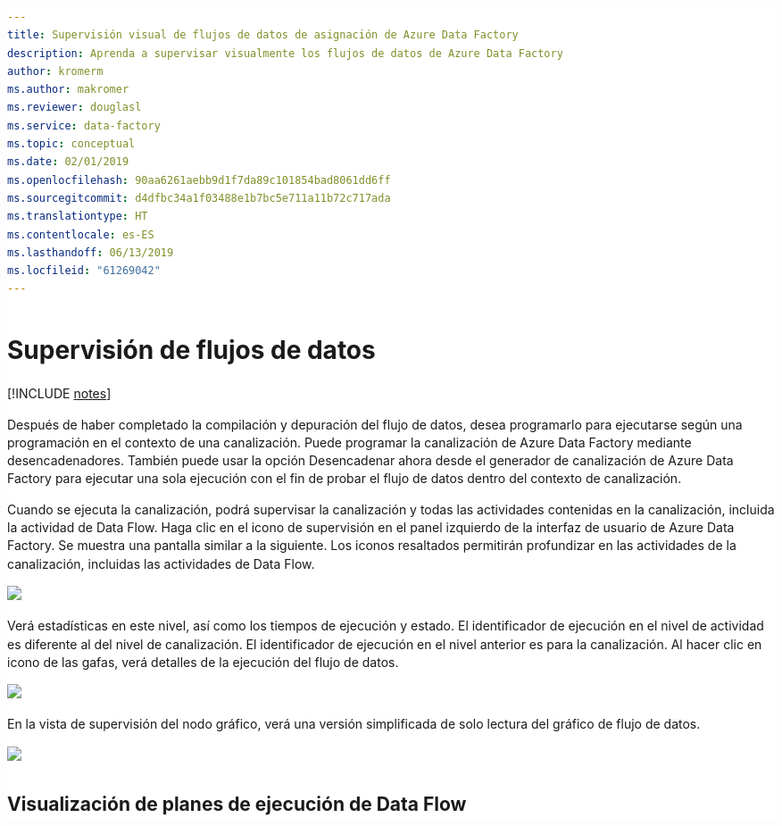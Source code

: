 ```yaml
---
title: Supervisión visual de flujos de datos de asignación de Azure Data Factory
description: Aprenda a supervisar visualmente los flujos de datos de Azure Data Factory
author: kromerm
ms.author: makromer
ms.reviewer: douglasl
ms.service: data-factory
ms.topic: conceptual
ms.date: 02/01/2019
ms.openlocfilehash: 90aa6261aebb9d1f7da89c101854bad8061dd6ff
ms.sourcegitcommit: d4dfbc34a1f03488e1b7bc5e711a11b72c717ada
ms.translationtype: HT
ms.contentlocale: es-ES
ms.lasthandoff: 06/13/2019
ms.locfileid: "61269042"
---
```

# <a name="monitor-data-flows"></a>Supervisión de flujos de datos

[!INCLUDE [notes](../../includes/data-factory-data-flow-preview.md)]

Después de haber completado la compilación y depuración del flujo de datos, desea programarlo para ejecutarse según una programación en el contexto de una canalización. Puede programar la canalización de Azure Data Factory mediante desencadenadores. También puede usar la opción Desencadenar ahora desde el generador de canalización de Azure Data Factory para ejecutar una sola ejecución con el fin de probar el flujo de datos dentro del contexto de canalización.

Cuando se ejecuta la canalización, podrá supervisar la canalización y todas las actividades contenidas en la canalización, incluida la actividad de Data Flow. Haga clic en el icono de supervisión en el panel izquierdo de la interfaz de usuario de Azure Data Factory. Se muestra una pantalla similar a la siguiente. Los iconos resaltados permitirán profundizar en las actividades de la canalización, incluidas las actividades de Data Flow.

<img src="media/data-flow/mon001.png" width="800">

Verá estadísticas en este nivel, así como los tiempos de ejecución y estado. El identificador de ejecución en el nivel de actividad es diferente al del nivel de canalización. El identificador de ejecución en el nivel anterior es para la canalización. Al hacer clic en icono de las gafas, verá detalles de la ejecución del flujo de datos.

<img src="media/data-flow/mon002.png" width="800">

En la vista de supervisión del nodo gráfico, verá una versión simplificada de solo lectura del gráfico de flujo de datos.

<img src="media/data-flow/mon003.png" width="800">

## <a name="view-data-flow-execution-plans"></a>Visualización de planes de ejecución de Data Flow
